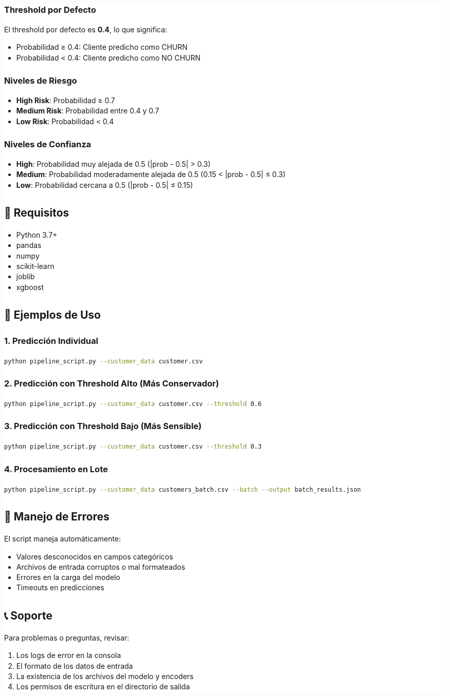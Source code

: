 ### Threshold por Defecto
El threshold por defecto es **0.4**, lo que significa:
- Probabilidad ≥ 0.4: Cliente predicho como CHURN
- Probabilidad < 0.4: Cliente predicho como NO CHURN

### Niveles de Riesgo
- **High Risk**: Probabilidad ≥ 0.7
- **Medium Risk**: Probabilidad entre 0.4 y 0.7
- **Low Risk**: Probabilidad < 0.4

### Niveles de Confianza
- **High**: Probabilidad muy alejada de 0.5 (|prob - 0.5| > 0.3)
- **Medium**: Probabilidad moderadamente alejada de 0.5 (0.15 < |prob - 0.5| ≤ 0.3)
- **Low**: Probabilidad cercana a 0.5 (|prob - 0.5| ≤ 0.15)

## 🔧 Requisitos

- Python 3.7+
- pandas
- numpy
- scikit-learn
- joblib
- xgboost

## 📝 Ejemplos de Uso

### 1. Predicción Individual
```bash
python pipeline_script.py --customer_data customer.csv
```

### 2. Predicción con Threshold Alto (Más Conservador)
```bash
python pipeline_script.py --customer_data customer.csv --threshold 0.6
```

### 3. Predicción con Threshold Bajo (Más Sensible)
```bash
python pipeline_script.py --customer_data customer.csv --threshold 0.3
```

### 4. Procesamiento en Lote
```bash
python pipeline_script.py --customer_data customers_batch.csv --batch --output batch_results.json
```

## 🚨 Manejo de Errores

El script maneja automáticamente:
- Valores desconocidos en campos categóricos
- Archivos de entrada corruptos o mal formateados
- Errores en la carga del modelo
- Timeouts en predicciones

## 📞 Soporte

Para problemas o preguntas, revisar:
1. Los logs de error en la consola
2. El formato de los datos de entrada
3. La existencia de los archivos del modelo y encoders
4. Los permisos de escritura en el directorio de salida
